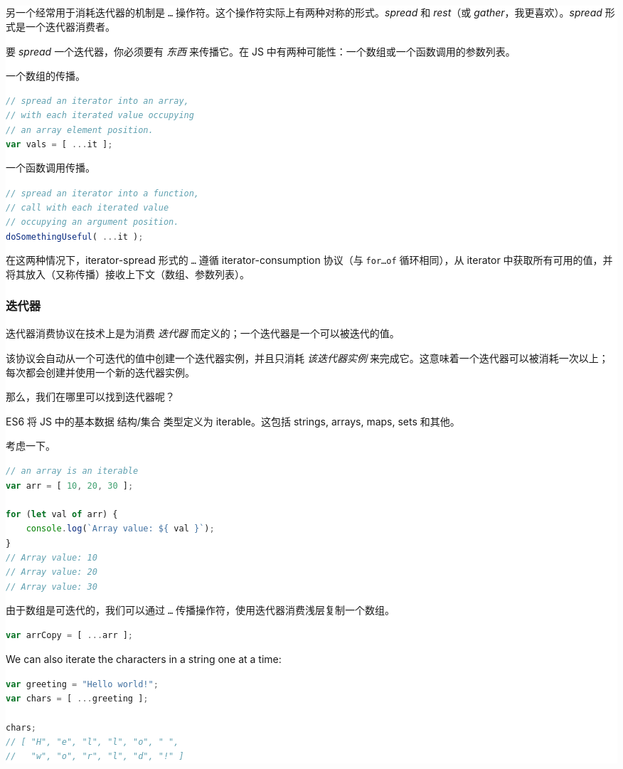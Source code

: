 另一个经常用于消耗迭代器的机制是 `…` 操作符。这个操作符实际上有两种对称的形式。*spread* 和 *rest*（或 *gather*，我更喜欢）。*spread* 形式是一个迭代器消费者。

要 *spread* 一个迭代器，你必须要有 *东西* 来传播它。在 JS 中有两种可能性：一个数组或一个函数调用的参数列表。

一个数组的传播。

```js
// spread an iterator into an array,
// with each iterated value occupying
// an array element position.
var vals = [ ...it ];
```

一个函数调用传播。

```js
// spread an iterator into a function,
// call with each iterated value
// occupying an argument position.
doSomethingUseful( ...it );
```

在这两种情况下，iterator-spread 形式的 `…` 遵循 iterator-consumption 协议（与 `for…of` 循环相同），从 iterator 中获取所有可用的值，并将其放入（又称传播）接收上下文（数组、参数列表）。

### 迭代器

迭代器消费协议在技术上是为消费 *迭代器* 而定义的；一个迭代器是一个可以被迭代的值。

该协议会自动从一个可迭代的值中创建一个迭代器实例，并且只消耗 *该迭代器实例* 来完成它。这意味着一个迭代器可以被消耗一次以上；每次都会创建并使用一个新的迭代器实例。

那么，我们在哪里可以找到迭代器呢？

ES6 将 JS 中的基本数据 结构/集合 类型定义为 iterable。这包括 strings, arrays, maps, sets 和其他。

考虑一下。

```js
// an array is an iterable
var arr = [ 10, 20, 30 ];

for (let val of arr) {
    console.log(`Array value: ${ val }`);
}
// Array value: 10
// Array value: 20
// Array value: 30
```

由于数组是可迭代的，我们可以通过 `…` 传播操作符，使用迭代器消费浅层复制一个数组。

```js
var arrCopy = [ ...arr ];
```

We can also iterate the characters in a string one at a time:

```js
var greeting = "Hello world!";
var chars = [ ...greeting ];

chars;
// [ "H", "e", "l", "l", "o", " ",
//   "w", "o", "r", "l", "d", "!" ]
```
